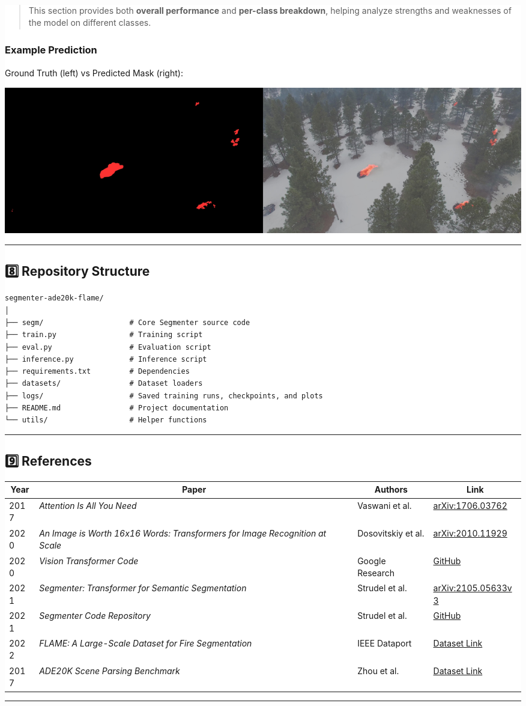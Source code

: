 > This section provides both **overall performance** and **per-class breakdown**, helping analyze strengths and weaknesses of the model on different classes.

### Example Prediction
Ground Truth (left) vs Predicted Mask (right):

![Flame Prediction](image_1212.jpg)

---

## 8️⃣ Repository Structure

```
segmenter-ade20k-flame/
│
├── segm/                    # Core Segmenter source code
├── train.py                 # Training script
├── eval.py                  # Evaluation script
├── inference.py             # Inference script
├── requirements.txt         # Dependencies
├── datasets/                # Dataset loaders
├── logs/                    # Saved training runs, checkpoints, and plots
├── README.md                # Project documentation
└── utils/                   # Helper functions
```

---

## 9️⃣ References

| Year | Paper | Authors | Link |
|------|--------|----------|------|
| 2017 | *Attention Is All You Need* | Vaswani et al. | [arXiv:1706.03762](https://arxiv.org/abs/1706.03762) |
| 2020 | *An Image is Worth 16x16 Words: Transformers for Image Recognition at Scale* | Dosovitskiy et al. | [arXiv:2010.11929](https://arxiv.org/abs/2010.11929) |
| 2020 | *Vision Transformer Code* | Google Research | [GitHub](https://github.com/google-research/vision_transformer) |
| 2021 | *Segmenter: Transformer for Semantic Segmentation* | Strudel et al. | [arXiv:2105.05633v3](https://arxiv.org/abs/2105.05633v3) |
| 2021 | *Segmenter Code Repository* | Strudel et al. | [GitHub](https://github.com/rstrudel/segmenter) |
| 2022 | *FLAME: A Large-Scale Dataset for Fire Segmentation* | IEEE Dataport | [Dataset Link](https://ieee-dataport.org/open-access/flame-dataset-aerial-imagery-pile-burn-detection-using-drones-uavs) |
| 2017 | *ADE20K Scene Parsing Benchmark* | Zhou et al. | [Dataset Link](https://groups.csail.mit.edu/vision/datasets/ADE20K/) |

---
